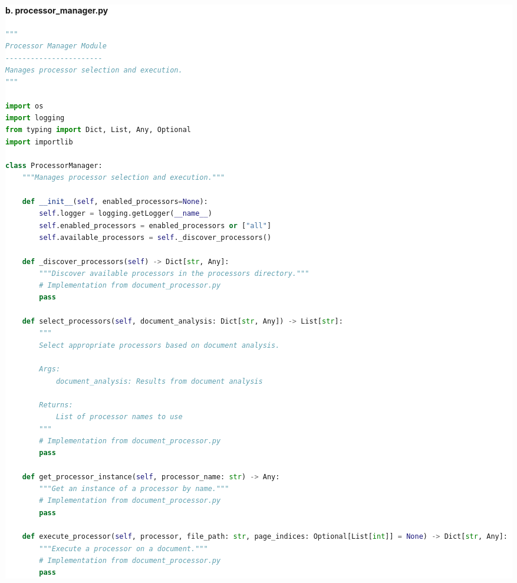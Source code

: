 ```python
```

#### b. processor_manager.py
```python
"""
Processor Manager Module
-----------------------
Manages processor selection and execution.
"""

import os
import logging
from typing import Dict, List, Any, Optional
import importlib

class ProcessorManager:
    """Manages processor selection and execution."""
    
    def __init__(self, enabled_processors=None):
        self.logger = logging.getLogger(__name__)
        self.enabled_processors = enabled_processors or ["all"]
        self.available_processors = self._discover_processors()
    
    def _discover_processors(self) -> Dict[str, Any]:
        """Discover available processors in the processors directory."""
        # Implementation from document_processor.py
        pass
    
    def select_processors(self, document_analysis: Dict[str, Any]) -> List[str]:
        """
        Select appropriate processors based on document analysis.
        
        Args:
            document_analysis: Results from document analysis
            
        Returns:
            List of processor names to use
        """
        # Implementation from document_processor.py
        pass
    
    def get_processor_instance(self, processor_name: str) -> Any:
        """Get an instance of a processor by name."""
        # Implementation from document_processor.py
        pass
    
    def execute_processor(self, processor, file_path: str, page_indices: Optional[List[int]] = None) -> Dict[str, Any]:
        """Execute a processor on a document."""
        # Implementation from document_processor.py
        pass
```
